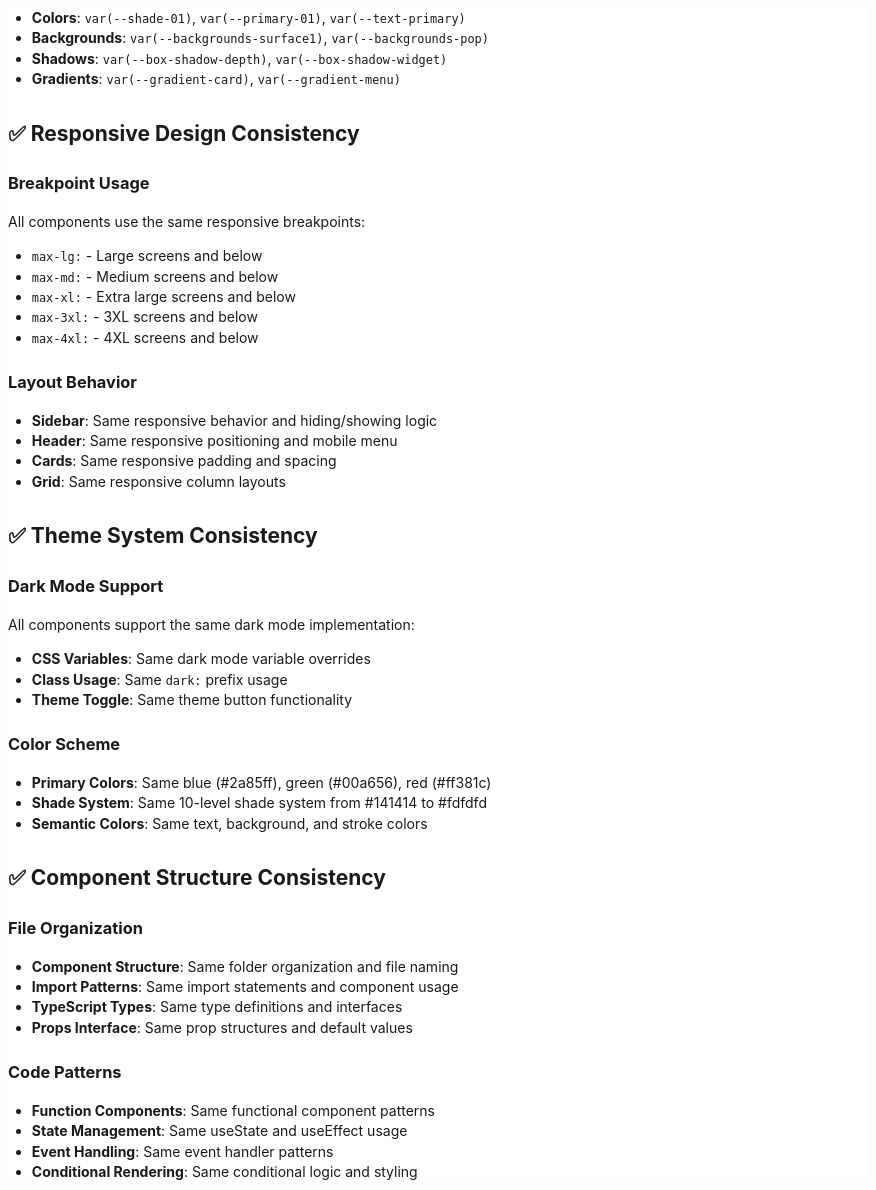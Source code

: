 - **Colors**: `var(--shade-01)`, `var(--primary-01)`, `var(--text-primary)`
- **Backgrounds**: `var(--backgrounds-surface1)`, `var(--backgrounds-pop)`
- **Shadows**: `var(--box-shadow-depth)`, `var(--box-shadow-widget)`
- **Gradients**: `var(--gradient-card)`, `var(--gradient-menu)`

## ✅ Responsive Design Consistency

### Breakpoint Usage
All components use the same responsive breakpoints:
- `max-lg:` - Large screens and below
- `max-md:` - Medium screens and below  
- `max-xl:` - Extra large screens and below
- `max-3xl:` - 3XL screens and below
- `max-4xl:` - 4XL screens and below

### Layout Behavior
- **Sidebar**: Same responsive behavior and hiding/showing logic
- **Header**: Same responsive positioning and mobile menu
- **Cards**: Same responsive padding and spacing
- **Grid**: Same responsive column layouts

## ✅ Theme System Consistency

### Dark Mode Support
All components support the same dark mode implementation:
- **CSS Variables**: Same dark mode variable overrides
- **Class Usage**: Same `dark:` prefix usage
- **Theme Toggle**: Same theme button functionality

### Color Scheme
- **Primary Colors**: Same blue (#2a85ff), green (#00a656), red (#ff381c)
- **Shade System**: Same 10-level shade system from #141414 to #fdfdfd
- **Semantic Colors**: Same text, background, and stroke colors

## ✅ Component Structure Consistency

### File Organization
- **Component Structure**: Same folder organization and file naming
- **Import Patterns**: Same import statements and component usage
- **TypeScript Types**: Same type definitions and interfaces
- **Props Interface**: Same prop structures and default values

### Code Patterns
- **Function Components**: Same functional component patterns
- **State Management**: Same useState and useEffect usage
- **Event Handling**: Same event handler patterns
- **Conditional Rendering**: Same conditional logic and styling
